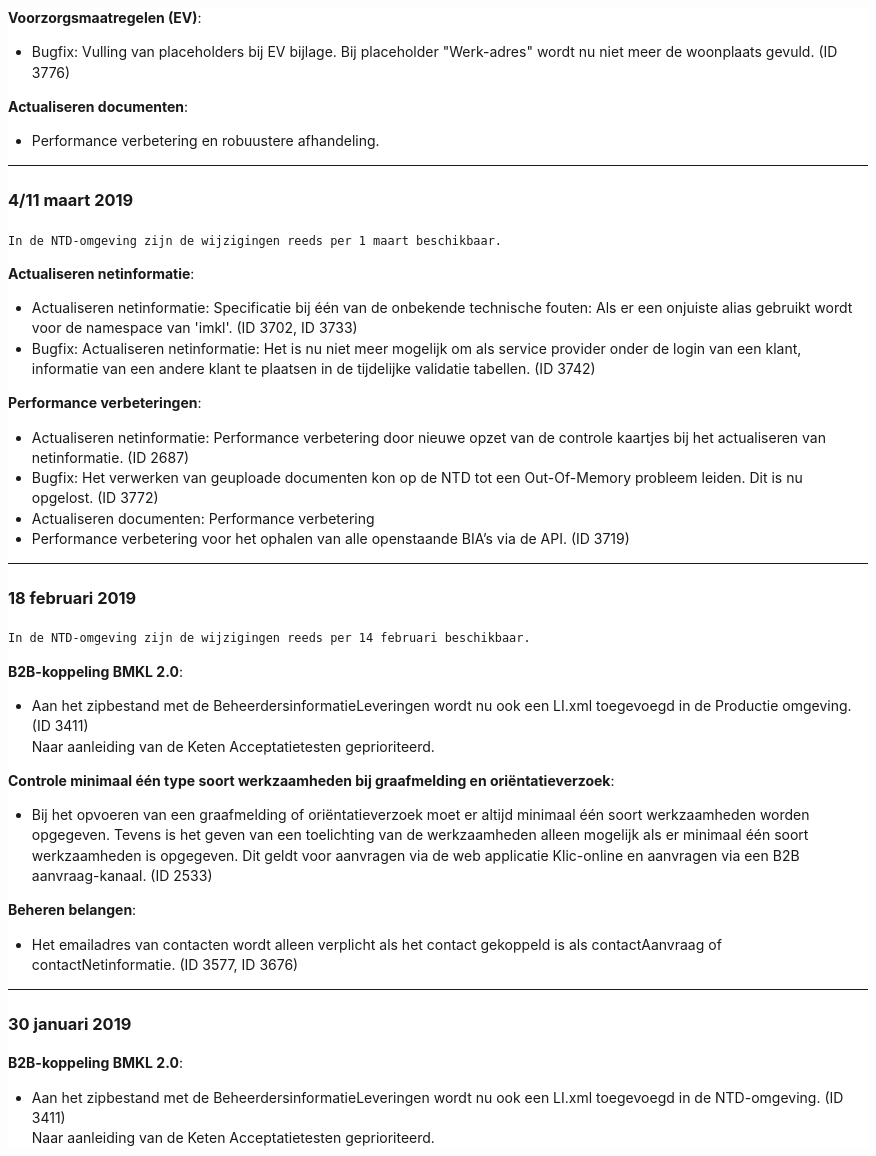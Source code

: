 **Voorzorgsmaatregelen (EV)**:
- Bugfix: Vulling van placeholders bij EV bijlage. Bij placeholder "Werk-adres" wordt nu niet meer de woonplaats gevuld. (ID 3776)

**Actualiseren documenten**:
- Performance verbetering en robuustere afhandeling.

------------------------
### 4/11 maart 2019
	In de NTD-omgeving zijn de wijzigingen reeds per 1 maart beschikbaar.

**Actualiseren netinformatie**:
- Actualiseren netinformatie: Specificatie bij één van de onbekende technische fouten: Als er een onjuiste alias gebruikt wordt voor de namespace van 'imkl'. (ID 3702, ID 3733)
- Bugfix: Actualiseren netinformatie: Het is nu niet meer mogelijk om als service provider onder de login van een klant, informatie van een andere klant te plaatsen in de tijdelijke validatie tabellen. (ID 3742)

**Performance verbeteringen**:
- Actualiseren netinformatie: Performance verbetering door nieuwe opzet van de controle kaartjes bij het actualiseren van netinformatie. (ID 2687)
- Bugfix: Het verwerken van geuploade documenten kon op de NTD tot een Out-Of-Memory probleem leiden. Dit is nu opgelost. (ID 3772)
- Actualiseren documenten: Performance verbetering 
- Performance verbetering voor het ophalen van alle openstaande BIA’s via de API. (ID 3719)

------------------------
### 18 februari 2019
	In de NTD-omgeving zijn de wijzigingen reeds per 14 februari beschikbaar.

**B2B-koppeling BMKL 2.0**:
- Aan het zipbestand met de BeheerdersinformatieLeveringen wordt nu ook een LI.xml toegevoegd in de Productie omgeving. (ID 3411)  \
  Naar aanleiding van de Keten Acceptatietesten geprioriteerd.

**Controle minimaal één type soort werkzaamheden bij graafmelding en oriëntatieverzoek**:
- Bij het opvoeren van een graafmelding of oriëntatieverzoek moet er altijd minimaal één soort werkzaamheden worden opgegeven. Tevens is het geven van een toelichting van de werkzaamheden alleen mogelijk als er minimaal één soort werkzaamheden is opgegeven. Dit geldt voor aanvragen via de web applicatie Klic-online en aanvragen via een B2B aanvraag-kanaal. (ID 2533)

**Beheren belangen**:
- Het emailadres van contacten wordt alleen verplicht als het contact gekoppeld is als contactAanvraag of contactNetinformatie. (ID 3577, ID 3676)

------------------------
### 30 januari 2019

**B2B-koppeling BMKL 2.0**:
- Aan het zipbestand met de BeheerdersinformatieLeveringen wordt nu ook een LI.xml toegevoegd in de NTD-omgeving. (ID 3411)  \
  Naar aanleiding van de Keten Acceptatietesten geprioriteerd.
